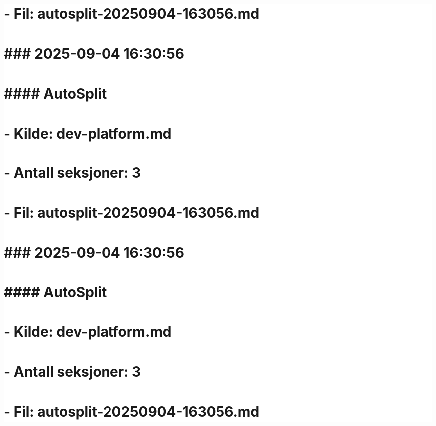 # \- Fil: autosplit-20250904-163056.md

#

#

#

#

# \### 2025-09-04 16:30:56

# \#### AutoSplit

# \- Kilde: dev-platform.md

# \- Antall seksjoner: 3

# \- Fil: autosplit-20250904-163056.md

#

#

#

#

# \### 2025-09-04 16:30:56

# \#### AutoSplit

# \- Kilde: dev-platform.md

# \- Antall seksjoner: 3

# \- Fil: autosplit-20250904-163056.md

#

#

#
